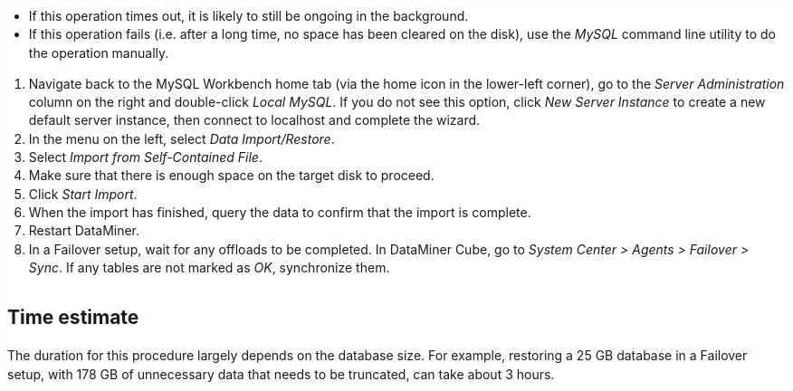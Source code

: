    - If this operation times out, it is likely to still be ongoing in the background.
   - If this operation fails (i.e. after a long time, no space has been cleared on the disk), use the *MySQL* command line utility to do the operation manually.

1. Navigate back to the MySQL Workbench home tab (via the home icon in the lower-left corner), go to the *Server Administration* column on the right and double-click *Local MySQL*. If you do not see this option, click *New Server Instance* to create a new default server instance, then connect to localhost and complete the wizard.
1. In the menu on the left, select *Data Import/Restore*.
1. Select *Import from Self-Contained File*.
1. Make sure that there is enough space on the target disk to proceed.
1. Click *Start Import*.
1. When the import has finished, query the data to confirm that the import is complete.
1. Restart DataMiner.
1. In a Failover setup, wait for any offloads to be completed. In DataMiner Cube, go to *System Center > Agents > Failover > Sync*. If any tables are not marked as *OK*, synchronize them.

## Time estimate

The duration for this procedure largely depends on the database size. For example, restoring a 25 GB database in a Failover setup, with 178 GB of unnecessary data that needs to be truncated, can take about 3 hours.
